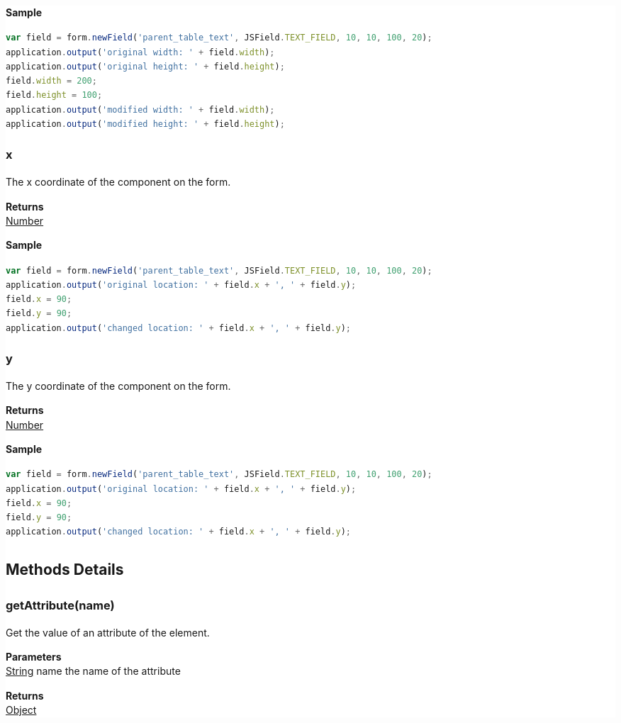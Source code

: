 **Sample**

```javascript
var field = form.newField('parent_table_text', JSField.TEXT_FIELD, 10, 10, 100, 20);
application.output('original width: ' + field.width);
application.output('original height: ' + field.height);
field.width = 200;
field.height = 100;
application.output('modified width: ' + field.width);
application.output('modified height: ' + field.height);
```

### x

The x coordinate of the component on the form.

**Returns**\
[Number](../js-lib/number.md)

**Sample**

```javascript
var field = form.newField('parent_table_text', JSField.TEXT_FIELD, 10, 10, 100, 20);
application.output('original location: ' + field.x + ', ' + field.y);
field.x = 90;
field.y = 90;
application.output('changed location: ' + field.x + ', ' + field.y);
```

### y

The y coordinate of the component on the form.

**Returns**\
[Number](../js-lib/number.md)

**Sample**

```javascript
var field = form.newField('parent_table_text', JSField.TEXT_FIELD, 10, 10, 100, 20);
application.output('original location: ' + field.x + ', ' + field.y);
field.x = 90;
field.y = 90;
application.output('changed location: ' + field.x + ', ' + field.y);
```

## Methods Details

### getAttribute(name)

Get the value of an attribute of the element.

**Parameters**\
[String](../js-lib/string.md) name the name of the attribute

**Returns**\
[Object](../js-lib/object.md)
